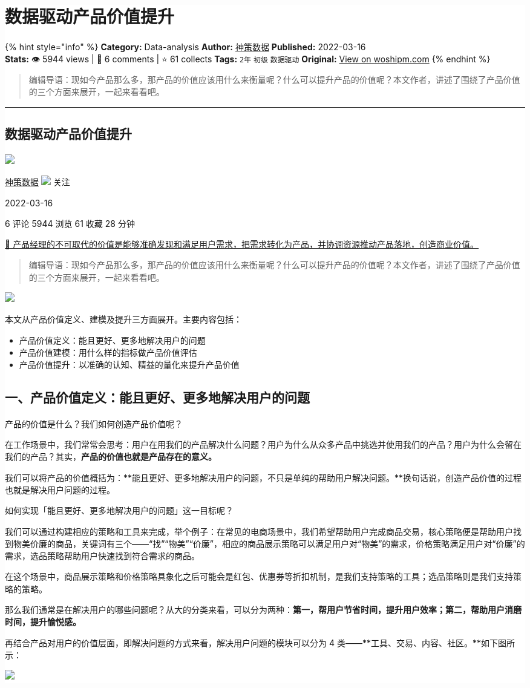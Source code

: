 # 数据驱动产品价值提升
{% hint style="info" %}
**Category:** Data-analysis
**Author:** [神策数据](https://www.woshipm.com/u/68466)
**Published:** 2022-03-16  
**Stats:** 👁️ 5944 views | 💬 6 comments | ⭐ 61 collects
**Tags:** `2年` `初级` `数据驱动`
**Original:** [View on woshipm.com](https://www.woshipm.com/data-analysis/5355220.html)
{% endhint %}
> 编辑导语：现如今产品那么多，那产品的价值应该用什么来衡量呢？什么可以提升产品的价值呢？本文作者，讲述了围绕了产品价值的三个方面来展开，一起来看看吧。

---

## 数据驱动产品价值提升

[![](https://static.woshipm.com/view/woshipm_api_def_20240109112039_9620.png?imageView2/1/w/72/h/72/q/100)](https://www.woshipm.com/u/68466)

[神策数据](https://www.woshipm.com/u/68466) ![](https://static.woshipm.com/tag/1122_1@2x.png) 关注

2022-03-16

6 评论 5944 浏览 61 收藏 28 分钟

[🔗 产品经理的不可取代的价值是能够准确发现和满足用户需求，把需求转化为产品，并协调资源推动产品落地，创造商业价值。](https://ke.qidianla.com/courses/90pm)

> 编辑导语：现如今产品那么多，那产品的价值应该用什么来衡量呢？什么可以提升产品的价值呢？本文作者，讲述了围绕了产品价值的三个方面来展开，一起来看看吧。

![](https://image.yunyingpai.com/wp/2022/03/kbIRCwDbrwP4IUsRidi1.png)

本文从产品价值定义、建模及提升三方面展开。主要内容包括：

*   产品价值定义：能且更好、更多地解决用户的问题
*   产品价值建模：用什么样的指标做产品价值评估
*   产品价值提升：以准确的认知、精益的量化来提升产品价值

## 一、产品价值定义：能且更好、更多地解决用户的问题

产品的价值是什么？我们如何创造产品价值呢？

在工作场景中，我们常常会思考：用户在用我们的产品解决什么问题？用户为什么从众多产品中挑选并使用我们的产品？用户为什么会留在我们的产品？其实，**产品的价值也就是产品存在的意义。**

我们可以将产品的价值概括为：**能且更好、更多地解决用户的问题，不只是单纯的帮助用户解决问题。**换句话说，创造产品价值的过程也就是解决用户问题的过程。

如何实现「能且更好、更多地解决用户的问题」这一目标呢？

我们可以通过构建相应的策略和工具来完成，举个例子：在常见的电商场景中，我们希望帮助用户完成商品交易，核心策略便是帮助用户找到物美价廉的商品，关键词有三个——“找”“物美”“价廉”，相应的商品展示策略可以满足用户对“物美”的需求，价格策略满足用户对“价廉”的需求，选品策略帮助用户快速找到符合需求的商品。

在这个场景中，商品展示策略和价格策略具象化之后可能会是红包、优惠券等折扣机制，是我们支持策略的工具；选品策略则是我们支持策略的策略。

那么我们通常是在解决用户的哪些问题呢？从大的分类来看，可以分为两种：**第一，帮用户节省时间，提升用户效率；第二，帮助用户消磨时间，提升愉悦感。**

再结合产品对用户的价值层面，即解决问题的方式来看，解决用户问题的模块可以分为 4 类——**工具、交易、内容、社区。**如下图所示：

![](https://image.yunyingpai.com/wp/2022/03/LLMY1qvlrS9uiwgKtTl6.png)

